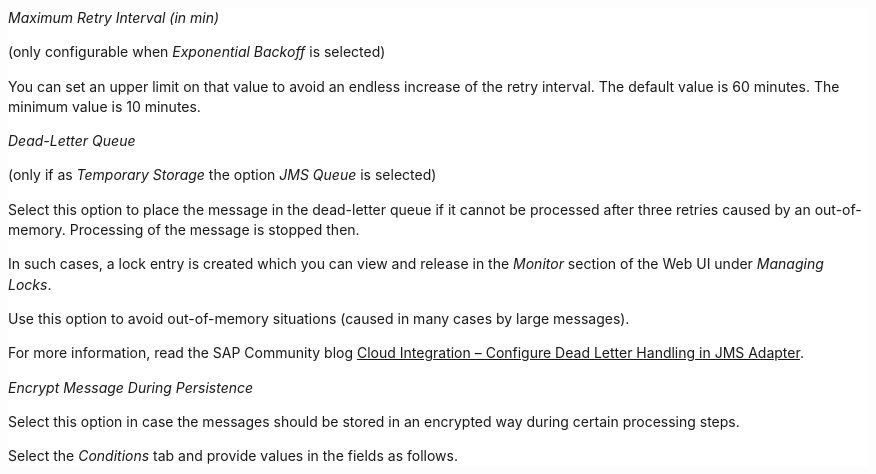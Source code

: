 *Maximum Retry Interval \(in min\)*

\(only configurable when *Exponential Backoff* is selected\)



</td>
<td valign="top">

You can set an upper limit on that value to avoid an endless increase of the retry interval. The default value is 60 minutes. The minimum value is 10 minutes.



</td>
</tr>
<tr>
<td valign="top">

*Dead-Letter Queue*

\(only if as *Temporary Storage* the option *JMS Queue* is selected\)



</td>
<td valign="top">

Select this option to place the message in the dead-letter queue if it cannot be processed after three retries caused by an out-of-memory. Processing of the message is stopped then.

In such cases, a lock entry is created which you can view and release in the *Monitor* section of the Web UI under *Managing Locks*.

Use this option to avoid out-of-memory situations \(caused in many cases by large messages\).

For more information, read the SAP Community blog [Cloud Integration – Configure Dead Letter Handling in JMS Adapter](https://blogs.sap.com/2017/07/17/cloud-integration-configure-dead-letter-handling-in-jms-adapter/).



</td>
</tr>
<tr>
<td valign="top">

 *Encrypt Message During Persistence* 



</td>
<td valign="top">

Select this option in case the messages should be stored in an encrypted way during certain processing steps.



</td>
</tr>
</table>

Select the *Conditions* tab and provide values in the fields as follows.
